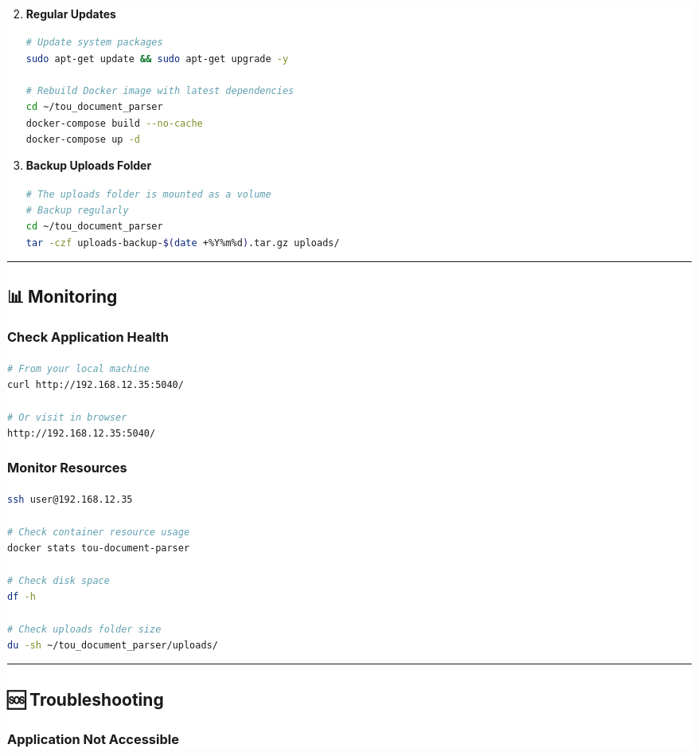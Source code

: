 2. **Regular Updates**
   ```bash
   # Update system packages
   sudo apt-get update && sudo apt-get upgrade -y

   # Rebuild Docker image with latest dependencies
   cd ~/tou_document_parser
   docker-compose build --no-cache
   docker-compose up -d
   ```

3. **Backup Uploads Folder**
   ```bash
   # The uploads folder is mounted as a volume
   # Backup regularly
   cd ~/tou_document_parser
   tar -czf uploads-backup-$(date +%Y%m%d).tar.gz uploads/
   ```

---

## 📊 Monitoring

### Check Application Health
```bash
# From your local machine
curl http://192.168.12.35:5040/

# Or visit in browser
http://192.168.12.35:5040/
```

### Monitor Resources
```bash
ssh user@192.168.12.35

# Check container resource usage
docker stats tou-document-parser

# Check disk space
df -h

# Check uploads folder size
du -sh ~/tou_document_parser/uploads/
```

---

## 🆘 Troubleshooting

### Application Not Accessible

